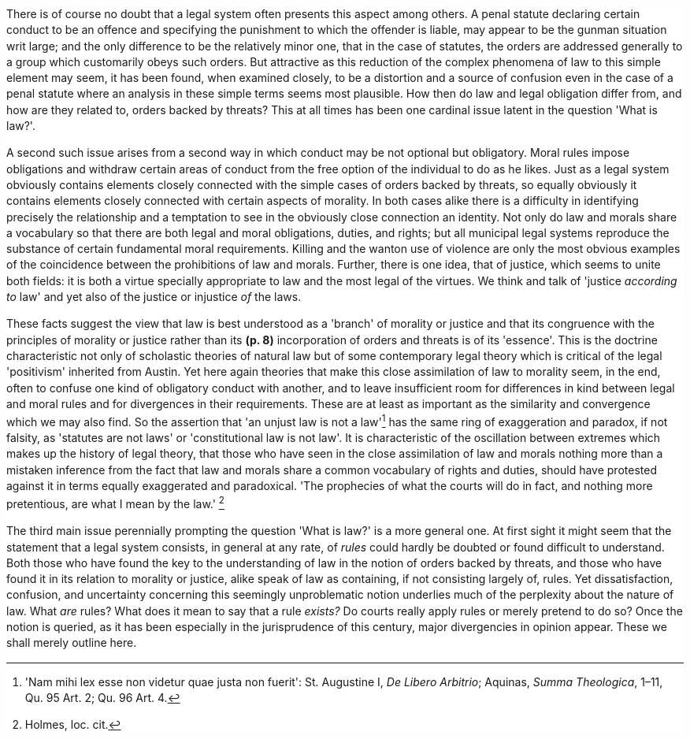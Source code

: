 There is of course no doubt that a legal system often presents this aspect among others. A penal statute declaring certain conduct to be an offence and specifying the punishment to which the offender is liable, may appear to be the gunman situation writ large; and the only difference to be the relatively minor one, that in the case of statutes, the orders are addressed generally to a group which customarily obeys such orders. But attractive as this reduction of the complex phenomena of law to this simple element may seem, it has been found, when examined closely, to be a distortion and a source of confusion even in the case of a penal statute where an analysis in these simple terms seems most plausible. How then do law and legal obligation differ from, and how are they related to, orders backed by threats? This at all times has been one cardinal issue latent in the question 'What is law?'.

A second such issue arises from a second way in which conduct may be not optional but obligatory. Moral rules impose obligations and withdraw certain areas of conduct from the free option of the individual to do as he likes. Just as a legal system obviously contains elements closely connected with the simple cases of orders backed by threats, so equally obviously it contains elements closely connected with certain aspects of morality. In both cases alike there is a difficulty in identifying precisely the relationship and a temptation to see in the obviously close connection an identity. Not only do law and morals share a vocabulary so that there are both legal and moral obligations, duties, and rights; but all municipal legal systems reproduce the substance of certain fundamental moral requirements. Killing and the wanton use of violence are only the most obvious examples of the coincidence between the prohibitions of law and morals. Further, there is one idea, that of justice, which seems to unite both fields: it is both a virtue specially appropriate to law and the most legal of the virtues. We think and talk of 'justice *according to* law' and yet also of the justice or injustice *of* the laws.

These facts suggest the view that law is best understood as a 'branch' of morality or justice and that its congruence with the principles of morality or justice rather than its **(p. 8)** incorporation of orders and threats is of its 'essence'. This is the doctrine characteristic not only of scholastic theories of natural law but of some contemporary legal theory which is critical of the legal 'positivism' inherited from Austin. Yet here again theories that make this close assimilation of law to morality seem, in the end, often to confuse one kind of obligatory conduct with another, and to leave insufficient room for differences in kind between legal and moral rules and for divergences in their requirements. These are at least as important as the similarity and convergence which we may also find. So the assertion that 'an unjust law is not a law'[^7] has the same ring of exaggeration and paradox, if not falsity, as 'statutes are not laws' or 'constitutional law is not law'. It is characteristic of the oscillation between extremes which makes up the history of legal theory, that those who have seen in the close assimilation of law and morals nothing more than a mistaken inference from the fact that law and morals share a common vocabulary of rights and duties, should have protested against it in terms equally exaggerated and paradoxical. 'The prophecies of what the courts will do in fact, and nothing more pretentious, are what I mean by the law.' [^8]

The third main issue perennially prompting the question 'What is law?' is a more general one. At first sight it might seem that the statement that a legal system consists, in general at any rate, of *rules* could hardly be doubted or found difficult to understand. Both those who have found the key to the understanding of law in the notion of orders backed by threats, and those who have found it in its relation to morality or justice, alike speak of law as containing, if not consisting largely of, rules. Yet dissatisfaction, confusion, and uncertainty concerning this seemingly unproblematic notion underlies much of the perplexity about the nature of law. What *are* rules? What does it mean to say that a rule *exists?* Do courts really apply rules or merely pretend to do so? Once the notion is queried, as it has been especially in the jurisprudence of this century, major divergencies in opinion appear. These we shall merely outline here. 


[^1]: Llewellyn, *The Bramble Bush* (2nd edn., 1951), p. 9. 
[^2]: O. W. Holmes, 'The Path of the Law' in *Collected Papers* (1920), p. 173. 
[^3]: J. C. Gray, *The Nature and Sources of the Law* (1902), s. 276. 
[^4]: Austin, *The Province of Jurisprudence Determined* (1832), Lecture VI (1954 edn., p. 259). 
[^5]: Kelsen, *General Theory of Law and State* (1949), p. 61. 
[^6]: Austin, op. cit., Lecture I, p. 13. He adds 'and morals'. 
[^7]: 'Nam mihi lex esse non videtur quae justa non fuerit': St. Augustine I, *De Libero Arbitrio*; Aquinas, *Summa Theologica*, 1–11, Qu. 95 Art. 2; Qu. 96 Art. 4. 
[^8]: Holmes, loc. cit. 
[^9]: J. D. March, 'Sociological Jurisprudence Revisited', 8 *Stanford Law Review* (1956), p. 518. 
[^10]: Gray, loc. cit. 
[^11]: *Confessiones*, xiv. 17. 
[^12]: J. L. Austin, 'A Plea for Excuses', *Proceedings of the Aristotelian Society*, vol. 57 (1956–7), p. 8.